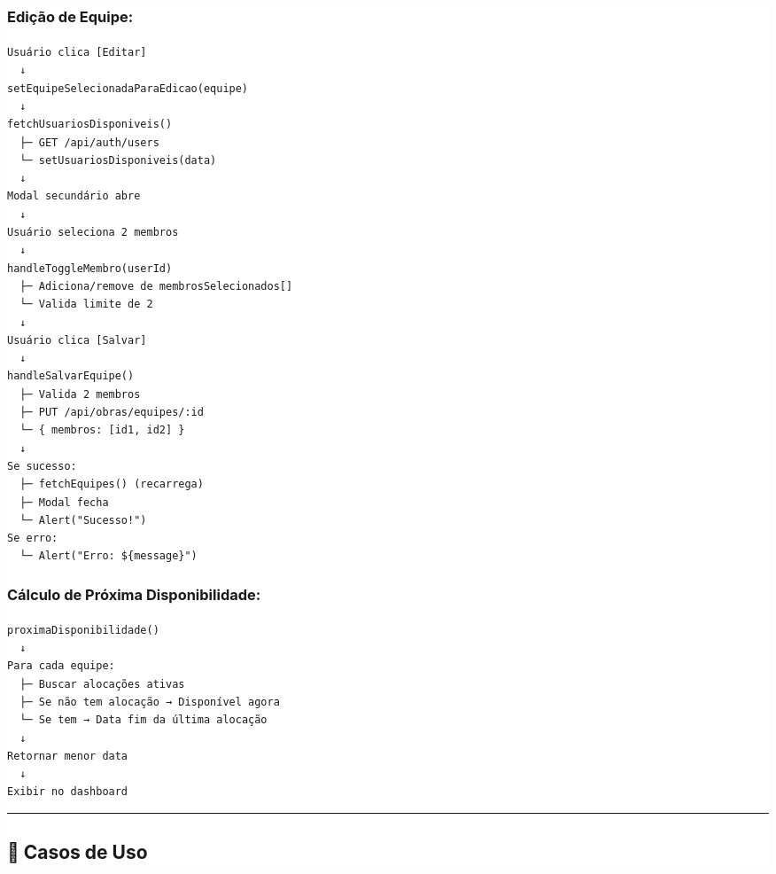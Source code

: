 ### Edição de Equipe:

```
Usuário clica [Editar]
  ↓
setEquipeSelecionadaParaEdicao(equipe)
  ↓
fetchUsuariosDisponiveis()
  ├─ GET /api/auth/users
  └─ setUsuariosDisponiveis(data)
  ↓
Modal secundário abre
  ↓
Usuário seleciona 2 membros
  ↓
handleToggleMembro(userId)
  ├─ Adiciona/remove de membrosSelecionados[]
  └─ Valida limite de 2
  ↓
Usuário clica [Salvar]
  ↓
handleSalvarEquipe()
  ├─ Valida 2 membros
  ├─ PUT /api/obras/equipes/:id
  └─ { membros: [id1, id2] }
  ↓
Se sucesso:
  ├─ fetchEquipes() (recarrega)
  ├─ Modal fecha
  └─ Alert("Sucesso!")
Se erro:
  └─ Alert("Erro: ${message}")
```

### Cálculo de Próxima Disponibilidade:

```
proximaDisponibilidade()
  ↓
Para cada equipe:
  ├─ Buscar alocações ativas
  ├─ Se não tem alocação → Disponível agora
  └─ Se tem → Data fim da última alocação
  ↓
Retornar menor data
  ↓
Exibir no dashboard
```

---

## 🎯 Casos de Uso
